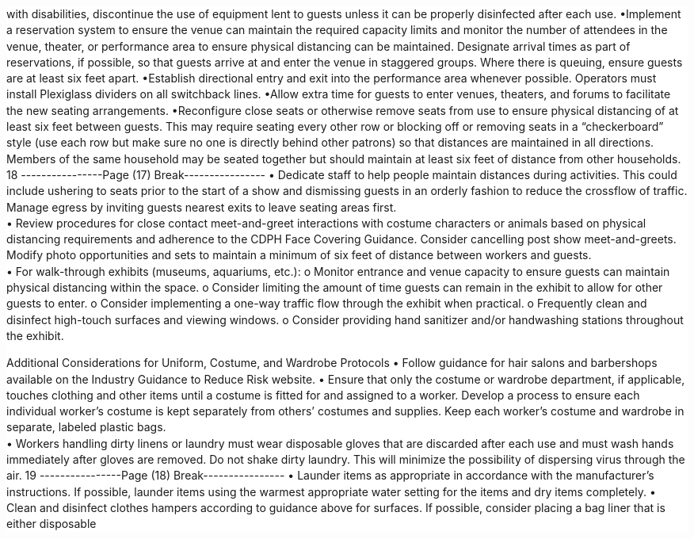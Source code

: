 with disabilities, discontinue the use of equipment lent to guests unless it
can be properly disinfected after each use.
•Implement a reservation system to ensure the venue can maintain the
required capacity limits and monitor the number of attendees in the
venue, theater, or performance area to ensure physical distancing can
be maintained. Designate arrival times as part of reservations, if possible,
so that guests arrive at and enter the venue in staggered groups. Where
there is queuing, ensure guests are at least six feet apart.
•Establish directional entry and exit into the performance area whenever
possible. Operators must install Plexiglass dividers on all switchback lines.
•Allow extra time for guests to enter venues, theaters, and forums to
facilitate the new seating arrangements.
•Reconfigure close seats or otherwise remove seats from use to ensure
physical distancing of at least six feet between guests. This may require
seating every other row or blocking off or removing seats in a
“checkerboard” style (use each row but make sure no one is directly
behind other patrons) so that distances are maintained in all directions.
Members of the same household may be seated together but should
maintain at least six feet of distance from other households.
18
----------------Page (17) Break----------------
• Dedicate staff to help people maintain distances during activities. This 
could include ushering to seats prior to the start of a show and dismissing 
guests in an orderly fashion to reduce the crossflow of traffic. Manage 
egress by inviting guests nearest exits to leave seating areas first.  
• Review procedures for close contact meet-and-greet interactions with 
costume characters or animals based on physical distancing 
requirements and adherence to the CDPH Face Covering Guidance. 
Consider cancelling post show meet-and-greets. Modify photo 
opportunities and sets to maintain a minimum of six feet of distance 
between workers and guests.  
• For walk-through exhibits (museums, aquariums, etc.): 
o Monitor entrance and venue capacity to ensure guests can 
maintain physical distancing within the space. 
o Consider limiting the amount of time guests can remain in the exhibit 
to allow for other guests to enter. 
o Consider implementing a one-way traffic flow through the exhibit 
when practical. 
o Frequently clean and disinfect high-touch surfaces and viewing 
windows. 
o Consider providing hand sanitizer and/or handwashing stations 
throughout the exhibit. 
 
Additional Considerations for Uniform, 
Costume, and Wardrobe Protocols 
• Follow guidance for hair salons and barbershops available on the 
Industry Guidance to Reduce Risk website. 
• Ensure that only the costume or wardrobe department, if applicable, 
touches clothing and other items until a costume is fitted for and 
assigned to a worker. Develop a process to ensure each individual 
worker’s costume is kept separately from others’ costumes and supplies. 
Keep each worker’s costume and wardrobe in separate, labeled plastic 
bags.  
• Workers handling dirty linens or laundry must wear disposable gloves that 
are discarded after each use and must wash hands immediately after 
gloves are removed. Do not shake dirty laundry. This will minimize the 
possibility of dispersing virus through the air. 
19
----------------Page (18) Break----------------
• Launder items as appropriate in accordance with the manufacturer’s 
instructions. If possible, launder items using the warmest appropriate 
water setting for the items and dry items completely. 
• Clean and disinfect clothes hampers according to guidance above for 
surfaces. If possible, consider placing a bag liner that is either disposable 